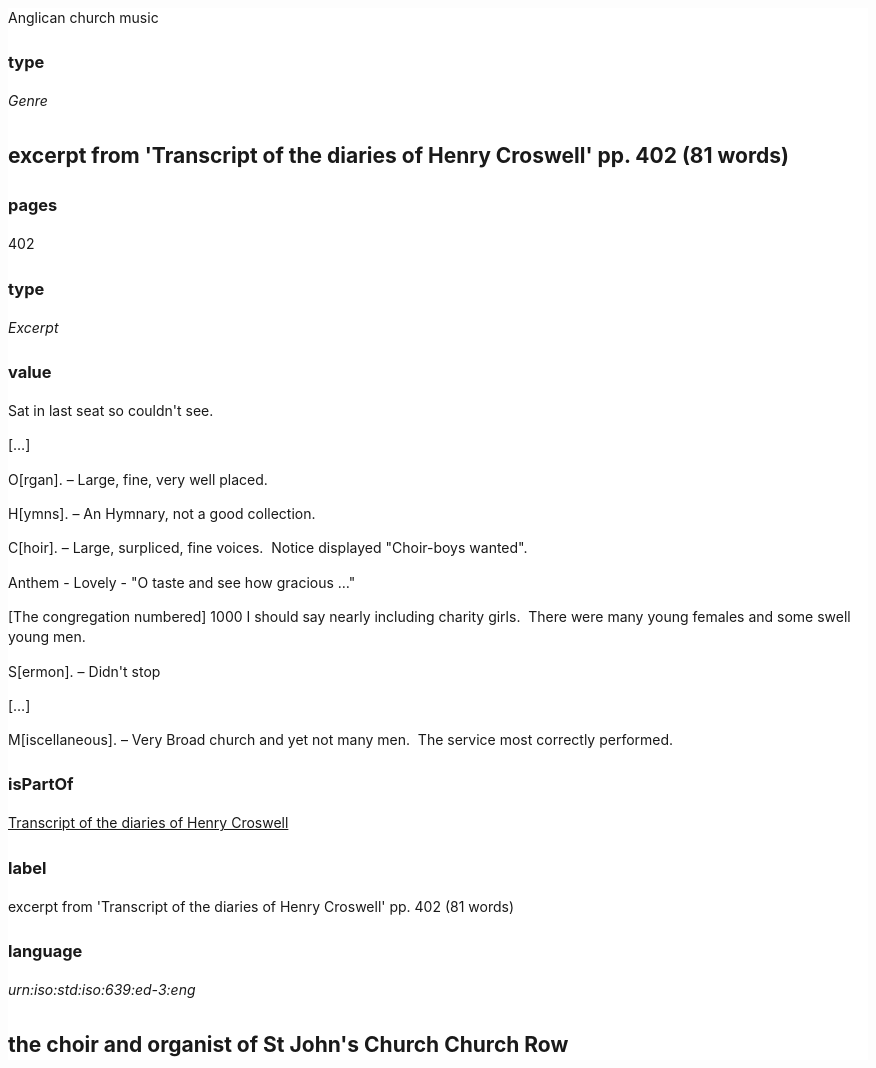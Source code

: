 
Anglican church music

### type


*Genre*

## excerpt from 'Transcript of the diaries of Henry Croswell' pp. 402 (81 words)

### pages


402

### type


*Excerpt*

### value


<p class="MsoNormal">Sat in last seat so couldn't see.</p>
<p class="MsoNormal">[&hellip;]</p>
<p class="MsoNormal">O[rgan]. &ndash;&nbsp;Large, fine, very well placed.</p>
<p class="MsoNormal">H[ymns]. &ndash;&nbsp;An Hymnary, not a good collection.</p>
<p class="MsoNormal">C[hoir]. &ndash;&nbsp;Large, surpliced, fine voices.&nbsp; Notice displayed "Choir-boys wanted".&nbsp; &nbsp;</p>
<p class="MsoNormal">Anthem - Lovely - "O taste and see how gracious &hellip;"</p>
<p class="MsoNormal">[The congregation numbered] 1000&nbsp;I should say nearly including charity girls.&nbsp; There were many young females and some swell young men.&nbsp;</p>
<p class="MsoNormal">S[ermon]. &ndash;&nbsp;Didn't stop</p>
<p class="MsoNormal">[&hellip;]</p>
<p class="MsoNormal">M[iscellaneous]. &ndash;&nbsp;Very Broad church and yet not many men.&nbsp; The service most correctly performed.</p>

### isPartOf


[Transcript of the diaries of Henry Croswell](#Transcript-of-the-diaries-of-Henry-Croswell)

### label


excerpt from 'Transcript of the diaries of Henry Croswell' pp. 402 (81 words)

### language


*urn:iso:std:iso:639:ed-3:eng*

## the choir and organist of St John's Church Church Row
